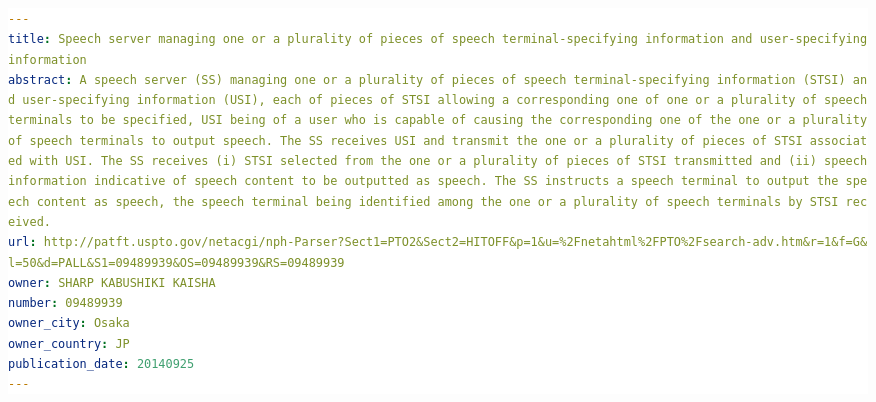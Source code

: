 ```yaml
---
title: Speech server managing one or a plurality of pieces of speech terminal-specifying information and user-specifying information
abstract: A speech server (SS) managing one or a plurality of pieces of speech terminal-specifying information (STSI) and user-specifying information (USI), each of pieces of STSI allowing a corresponding one of one or a plurality of speech terminals to be specified, USI being of a user who is capable of causing the corresponding one of the one or a plurality of speech terminals to output speech. The SS receives USI and transmit the one or a plurality of pieces of STSI associated with USI. The SS receives (i) STSI selected from the one or a plurality of pieces of STSI transmitted and (ii) speech information indicative of speech content to be outputted as speech. The SS instructs a speech terminal to output the speech content as speech, the speech terminal being identified among the one or a plurality of speech terminals by STSI received.
url: http://patft.uspto.gov/netacgi/nph-Parser?Sect1=PTO2&Sect2=HITOFF&p=1&u=%2Fnetahtml%2FPTO%2Fsearch-adv.htm&r=1&f=G&l=50&d=PALL&S1=09489939&OS=09489939&RS=09489939
owner: SHARP KABUSHIKI KAISHA
number: 09489939
owner_city: Osaka
owner_country: JP
publication_date: 20140925
---
```

